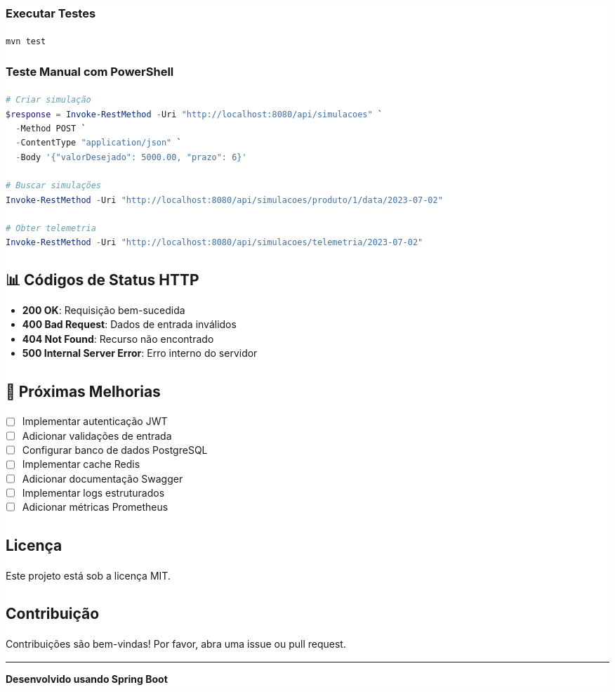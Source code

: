 ### Executar Testes

```bash
mvn test
```

### Teste Manual com PowerShell

```powershell
# Criar simulação
$response = Invoke-RestMethod -Uri "http://localhost:8080/api/simulacoes" `
  -Method POST `
  -ContentType "application/json" `
  -Body '{"valorDesejado": 5000.00, "prazo": 6}'

# Buscar simulações
Invoke-RestMethod -Uri "http://localhost:8080/api/simulacoes/produto/1/data/2023-07-02"

# Obter telemetria
Invoke-RestMethod -Uri "http://localhost:8080/api/simulacoes/telemetria/2023-07-02"
```

## 📊 Códigos de Status HTTP

- **200 OK**: Requisição bem-sucedida
- **400 Bad Request**: Dados de entrada inválidos
- **404 Not Found**: Recurso não encontrado
- **500 Internal Server Error**: Erro interno do servidor

## 🔄 Próximas Melhorias

- [ ] Implementar autenticação JWT
- [ ] Adicionar validações de entrada
- [ ] Configurar banco de dados PostgreSQL
- [ ] Implementar cache Redis
- [ ] Adicionar documentação Swagger
- [ ] Implementar logs estruturados
- [ ] Adicionar métricas Prometheus

##  Licença

Este projeto está sob a licença MIT.

##  Contribuição

Contribuições são bem-vindas! Por favor, abra uma issue ou pull request.

---

**Desenvolvido usando Spring Boot**
